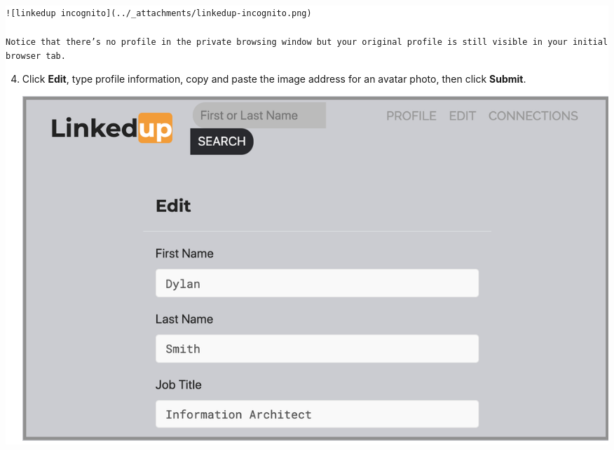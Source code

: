     ![linkedup incognito](../_attachments/linkedup-incognito.png)

    Notice that there’s no profile in the private browsing window but your original profile is still visible in your initial browser tab.

4.  Click **Edit**, type profile information, copy and paste the image address for an avatar photo, then click **Submit**.

    ![linkedup edit dylan](../_attachments/linkedup-edit-dylan.png)
